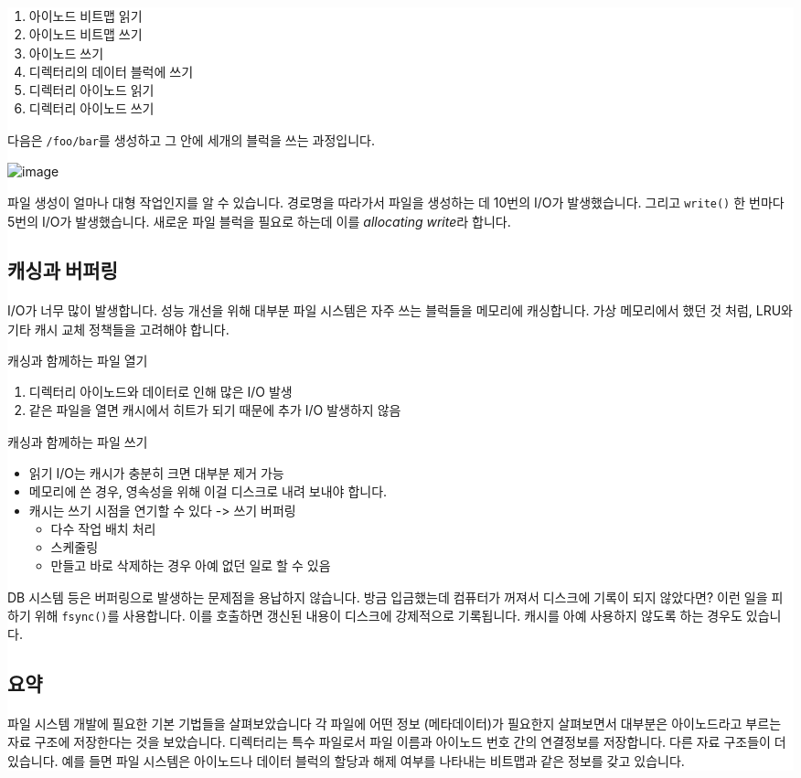 1. 아이노드 비트맵 읽기
2. 아이노드 비트맵 쓰기
3. 아이노드 쓰기
4. 디렉터리의 데이터 블럭에 쓰기
5. 디렉터리 아이노드 읽기
6. 디렉터리 아이노드 쓰기

다음은 `/foo/bar`를 생성하고 그 안에 세개의 블럭을 쓰는 과정입니다.

![image](./figs/image-13.jpeg)

파일 생성이 얼마나 대형 작업인지를 알 수 있습니다. 경로명을 따라가서 파일을 생성하는 데 10번의 I/O가 발생했습니다. 그리고 `write()` 한 번마다 5번의 I/O가 발생했습니다. 새로운 파일 블럭을 필요로 하는데 이를 *allocating write*라 합니다.

## 캐싱과 버퍼링

I/O가 너무 많이 발생합니다. 성능 개선을 위해 대부분 파일 시스템은 자주 쓰는 블럭들을 메모리에 캐싱합니다. 가상 메모리에서 했던 것 처럼, LRU와 기타 캐시 교체 정책들을 고려해야 합니다.

캐싱과 함께하는 파일 열기

1. 디렉터리 아이노드와 데이터로 인해 많은 I/O 발생
2. 같은 파일을 열면 캐시에서 히트가 되기 때문에 추가 I/O 발생하지 않음

캐싱과 함께하는 파일 쓰기

- 읽기 I/O는 캐시가 충분히 크면 대부분 제거 가능
- 메모리에 쓴 경우, 영속성을 위해 이걸 디스크로 내려 보내야 합니다.
- 캐시는 쓰기 시점을 연기할 수 있다 -> 쓰기 버퍼링
  - 다수 작업 배치 처리
  - 스케줄링
  - 만들고 바로 삭제하는 경우 아예 없던 일로 할 수 있음

DB 시스템 등은 버퍼링으로 발생하는 문제점을 용납하지 않습니다. 방금 입금했는데 컴퓨터가 꺼져서 디스크에 기록이 되지 않았다면? 이런 일을 피하기 위해 `fsync()`를 사용합니다. 이를 호출하면 갱신된 내용이 디스크에 강제적으로 기록됩니다. 캐시를 아예 사용하지 않도록 하는 경우도 있습니다.

## 요약

파일 시스템 개발에 필요한 기본 기법들을 살펴보았습니다 각 파일에 어떤 정보 (메타데이터)가 필요한지 살펴보면서 대부분은 아이노드라고 부르는 자료 구조에 저장한다는 것을 보았습니다. 디렉터리는 특수 파일로서 파일 이름과 아이노드 번호 간의 연결정보를 저장합니다. 다른 자료 구조들이 더 있습니다. 예를 들면 파일 시스템은 아이노드나 데이터 블럭의 할당과 해제 여부를 나타내는 비트맵과 같은 정보를 갖고 있습니다.
